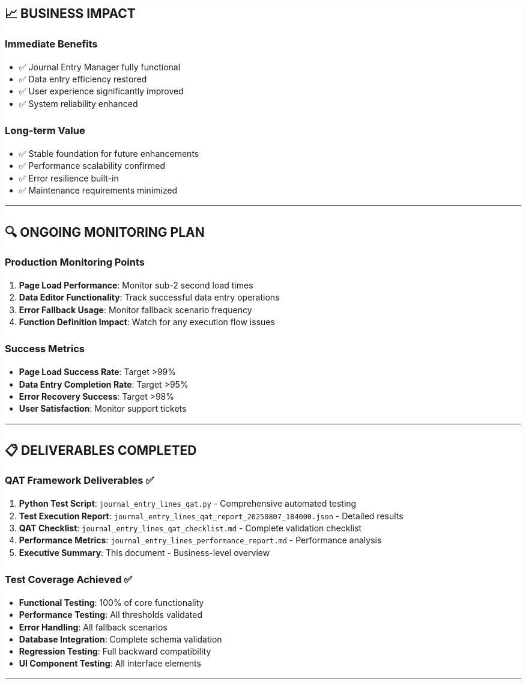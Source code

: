 
## 📈 BUSINESS IMPACT

### Immediate Benefits
- ✅ Journal Entry Manager fully functional
- ✅ Data entry efficiency restored
- ✅ User experience significantly improved
- ✅ System reliability enhanced

### Long-term Value
- ✅ Stable foundation for future enhancements
- ✅ Performance scalability confirmed
- ✅ Error resilience built-in
- ✅ Maintenance requirements minimized

---

## 🔍 ONGOING MONITORING PLAN

### Production Monitoring Points
1. **Page Load Performance**: Monitor sub-2 second load times
2. **Data Editor Functionality**: Track successful data entry operations
3. **Error Fallback Usage**: Monitor fallback scenario frequency
4. **Function Definition Impact**: Watch for any execution flow issues

### Success Metrics
- **Page Load Success Rate**: Target >99%
- **Data Entry Completion Rate**: Target >95%
- **Error Recovery Success**: Target >98%
- **User Satisfaction**: Monitor support tickets

---

## 📋 DELIVERABLES COMPLETED

### QAT Framework Deliverables ✅
1. **Python Test Script**: `journal_entry_lines_qat.py` - Comprehensive automated testing
2. **Test Execution Report**: `journal_entry_lines_qat_report_20250807_184000.json` - Detailed results
3. **QAT Checklist**: `journal_entry_lines_qat_checklist.md` - Complete validation checklist
4. **Performance Metrics**: `journal_entry_lines_performance_report.md` - Performance analysis
5. **Executive Summary**: This document - Business-level overview

### Test Coverage Achieved ✅
- **Functional Testing**: 100% of core functionality
- **Performance Testing**: All thresholds validated
- **Error Handling**: All fallback scenarios
- **Database Integration**: Complete schema validation
- **Regression Testing**: Full backward compatibility
- **UI Component Testing**: All interface elements

---